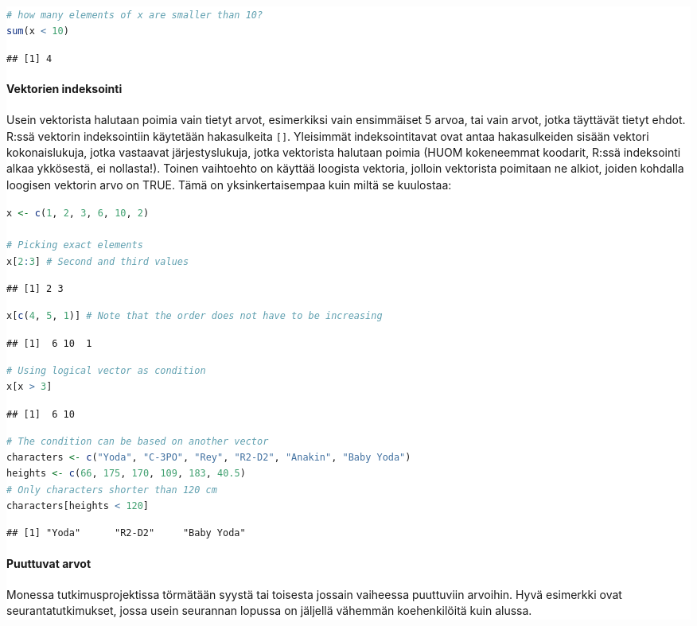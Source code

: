 ``` r
# how many elements of x are smaller than 10?
sum(x < 10)
```

    ## [1] 4

#### Vektorien indeksointi

Usein vektorista halutaan poimia vain tietyt arvot, esimerkiksi vain ensimmäiset 5 arvoa, tai vain arvot, jotka täyttävät tietyt ehdot. R:ssä vektorin indeksointiin käytetään hakasulkeita `[]`. Yleisimmät indeksointitavat ovat antaa hakasulkeiden sisään vektori kokonaislukuja, jotka vastaavat järjestyslukuja, jotka vektorista halutaan poimia (HUOM kokeneemmat koodarit, R:ssä indeksointi alkaa ykkösestä, ei nollasta!). Toinen vaihtoehto on käyttää loogista vektoria, jolloin vektorista poimitaan ne alkiot, joiden kohdalla loogisen vektorin arvo on TRUE. Tämä on yksinkertaisempaa kuin miltä se kuulostaa:

``` r
x <- c(1, 2, 3, 6, 10, 2)

# Picking exact elements
x[2:3] # Second and third values
```

    ## [1] 2 3

``` r
x[c(4, 5, 1)] # Note that the order does not have to be increasing
```

    ## [1]  6 10  1

``` r
# Using logical vector as condition
x[x > 3]
```

    ## [1]  6 10

``` r
# The condition can be based on another vector
characters <- c("Yoda", "C-3PO", "Rey", "R2-D2", "Anakin", "Baby Yoda")
heights <- c(66, 175, 170, 109, 183, 40.5)
# Only characters shorter than 120 cm
characters[heights < 120]
```

    ## [1] "Yoda"      "R2-D2"     "Baby Yoda"

#### Puuttuvat arvot

Monessa tutkimusprojektissa törmätään syystä tai toisesta jossain vaiheessa puuttuviin arvoihin. Hyvä esimerkki ovat seurantatutkimukset, jossa usein seurannan lopussa on jäljellä vähemmän koehenkilöitä kuin alussa.
